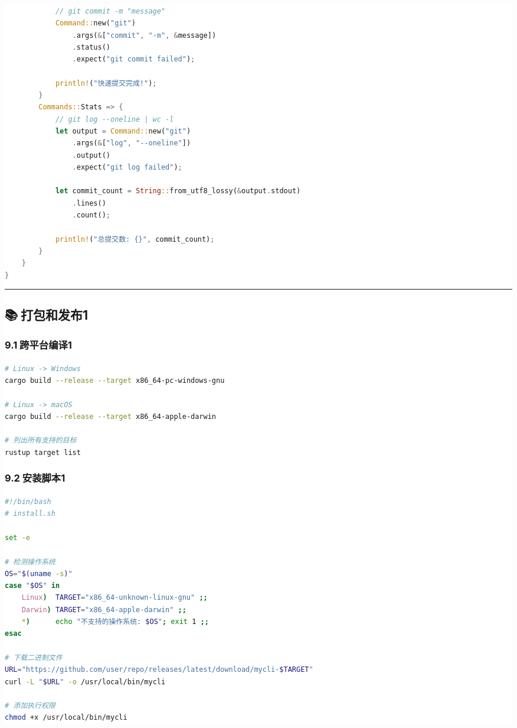 ```rust
            // git commit -m "message"
            Command::new("git")
                .args(&["commit", "-m", &message])
                .status()
                .expect("git commit failed");
            
            println!("快速提交完成!");
        }
        Commands::Stats => {
            // git log --oneline | wc -l
            let output = Command::new("git")
                .args(&["log", "--oneline"])
                .output()
                .expect("git log failed");
            
            let commit_count = String::from_utf8_lossy(&output.stdout)
                .lines()
                .count();
            
            println!("总提交数: {}", commit_count);
        }
    }
}
```

---

## 📚 打包和发布1

### 9.1 跨平台编译1

```bash
# Linux -> Windows
cargo build --release --target x86_64-pc-windows-gnu

# Linux -> macOS
cargo build --release --target x86_64-apple-darwin

# 列出所有支持的目标
rustup target list
```

### 9.2 安装脚本1

```bash
#!/bin/bash
# install.sh

set -e

# 检测操作系统
OS="$(uname -s)"
case "$OS" in
    Linux)  TARGET="x86_64-unknown-linux-gnu" ;;
    Darwin) TARGET="x86_64-apple-darwin" ;;
    *)      echo "不支持的操作系统: $OS"; exit 1 ;;
esac

# 下载二进制文件
URL="https://github.com/user/repo/releases/latest/download/mycli-$TARGET"
curl -L "$URL" -o /usr/local/bin/mycli

# 添加执行权限
chmod +x /usr/local/bin/mycli
```